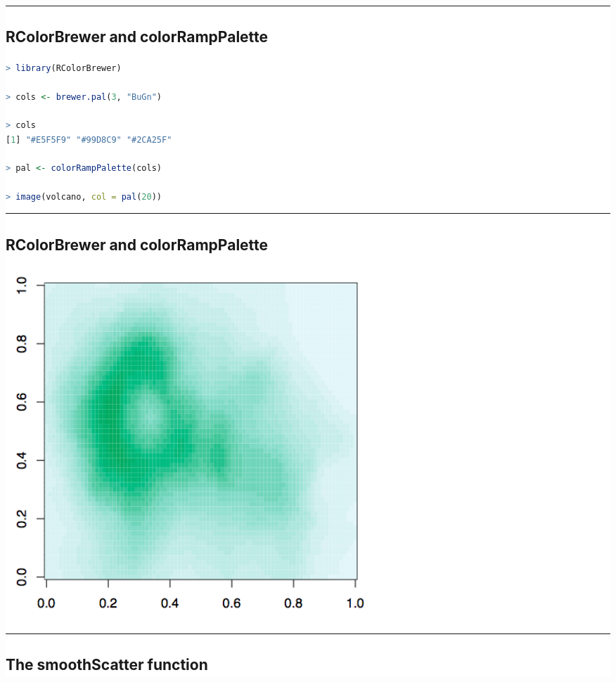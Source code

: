 
---

## RColorBrewer and colorRampPalette

```r
> library(RColorBrewer)

> cols <- brewer.pal(3, "BuGn")

> cols
[1] "#E5F5F9" "#99D8C9" "#2CA25F"

> pal <- colorRampPalette(cols)

> image(volcano, col = pal(20))
```

---

## RColorBrewer and colorRampPalette

<img src="../../assets/img/color2.png" height=500>

---

## The smoothScatter function
